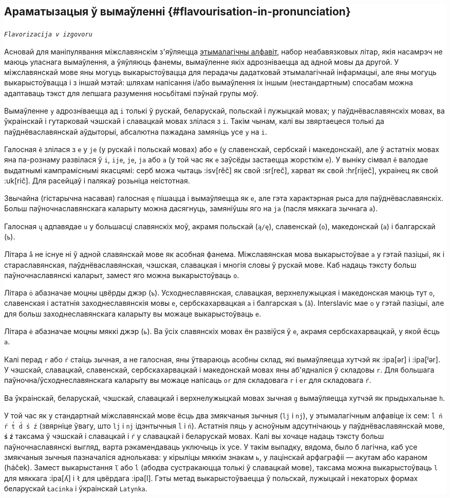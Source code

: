 ## Араматызацыя ў вымаўленні \{#flavourisation-in-pronunciation}

_`Flavorizacija v izgovoru`_

Асновай для маніпулявання міжславянскім з'яўляецца [этымалагічны алфавіт][1], набор неабавязковых літар, якія насамрэч не маюць уласнага вымаўлення, а ўяўляюць фанемы, вымаўленне якіх адрозніваецца ад адной мовы да другой. У міжславянскай мове яны могуць выкарыстоўвацца для перадачы дадатковай этымалагічнай інфармацыі, але яны могуць выкарыстоўвацца і з іншай мэтай: шляхам напісання і/або вымаўлення іх іншым (нестандартным) спосабам можна адаптаваць тэкст для лепшага разумення носьбітамі пэўнай групы моў.

Вымаўленне `y` адрозніваецца ад `i` толькі ў рускай, беларускай, польскай і лужыцкай мовах; у паўднёваславянскіх мовах, ва ўкраінскай і гутарковай чэшскай і славацкай мовах злілася з `i`. Такім чынам, калі вы звяртаецеся толькі да паўднёваславянскай аўдыторыі, абсалютна пажадана замяніць усе `y` на `i`.

Галосная `ě` злілася з `e` у `je` (у рускай і польскай мовах) або `e` (у славенскай, сербскай і македонскай), але ў астатніх мовах яна па-рознаму развілася ў `i`, `ije`, `je`, `ja`  або `a` (у той час як `e` заўсёды застаецца жорсткім `e`). У выніку сімвал `ě` валодае выдатнымі кампраміснымі якасцямі: серб можа чытаць :isv[rěč] як свой :sr[reč], харват як свой :hr[riječ], украінец як свой :uk[rič]. Для расейцаў і палякаў розьніца неістотная.

Звычайна (гістарычна насавая) галосная `ę` пішацца і вымаўляецца як `e`, але гэта характэрная рыса для паўднёваславянскіх. Больш паўночнаславянскага каларыту можна дасягнуць, замяніўшы яго на `ja` (пасля мяккага зычнага `a`).

Галосная `ų` адпавядае `u` у большасці славянскіх моў, акрамя польскай (`ą/ę`), славенскай (`o`), македонскай (`a`) і балгарскай (`ъ`).

Літара `å` не існуе ні ў адной славянскай мове як асобная фанема. Міжславянская мова выкарыстоўвае `a` у гэтай пазіцыі, як і стараславянская, паўднёваславянская, чэшская, славацкая і многія словы ў рускай мове. Каб надаць тэксту больш паўночнаславянскі каларыт, замест яго можна выкарыстоўваць `o`.

Літара `ȯ` абазначае моцны цвёрды джэр (`ъ`). Усходнеславянская, славацкая, верхнелужыцкая і македонская маюць тут `o`, славенская і астатнія заходнеславянскія мовы `e`, сербскахарвацкая `a` і балгарская `ъ` (`ă`). Interslavic мае `o` у гэтай пазіцыі, але для больш заходнеславянскага каларыту вы можаце выкарыстоўваць `e`.

Літара `ė` абазначае моцны мяккі джэр (`ь`). Ва ўсіх славянскіх мовах ён развіўся ў `e`, акрамя сербскахарвацкай, у якой ёсць `a`.

Калі перад `r` або `ŕ` стаіць зычная, а не галосная, яны ўтвараюць асобны склад, які вымаўляецца хутчэй як :ipa[ǝr] і :ipa[ʲǝr]. У чэшскай, славацкай, славенскай, сербскахарвацкай і македонскай мовах яны аб'ядналіся ў складовы `r`. Для большага паўночна/ўсходнеславянскага каларыту вы можаце напісаць `or` для складовага `r` і `er` для складовага `ŕ`.

Ва ўкраінскай, беларускай, чэшскай, славацкай і верхнелужыцкай мовах зычная `g` вымаўляецца хутчэй як прыдыхальнае `h`.

У той час як у стандартнай міжславянскай мове ёсць два змякчаныя зычныя (`lj` і `nj`), у этымалагічным алфавіце іх сем: `ĺ ń ŕ t́ d́ ś ź` (звярніце ўвагу, што `lj` і `nj` ідэнтычныя `ĺ` і `ń`). Астатнія пяць у асноўным адсутнічаюць у паўднёваславянскай мове, **`ś` `ź`** таксама ў чэшскай і славацкай і `ŕ` у славацкай і беларускай мовах. Калі вы хочаце надаць тэксту больш паўночнаславянскі выгляд, варта рэкамендаваць уключыць іх усе. У такім выпадку, вядома, было б лагічна, каб усе змякчаныя зычныя пазначаліся аднолькава: у кірыліцы мяккім знакам `ь`, у лацінскай арфаграфіі — акутам або караном (háček). Замест выкарыстання `ľ` або `ĺ` (абодва сустракаюцца толькі ў славацкай мове), таксама можна выкарыстоўваць `l` для мяккага :ipa[ʎ] і `ł` для цвёрдага :ipa[l]. Гэты метад выкарыстоўваецца ў польскай, лужыцкай і некаторых формах беларускай `Łacinka` і ўкраінскай `Latynka`.


[1]: ../orthography.md#etymological-alphabet